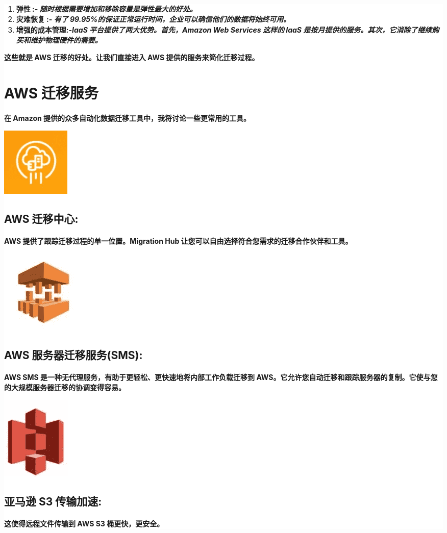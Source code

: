 1.  ****弹性** :- *随时根据需要增加和移除容量是弹性最大的好处。***
2.  ****灾难恢复** :- *有了 99.95%的保证正常运行时间，企业可以确信他们的数据将始终可用。***
3.  ****增强的成本管理**:-*IaaS 平台提供了两大优势。首先，Amazon Web Services 这样的 IaaS 是按月提供的服务。其次，它消除了继续购买和维护物理硬件的需要。***

**这些就是 AWS 迁移的好处。让我们直接进入 AWS 提供的服务来简化迁移过程。**

# **AWS 迁移服务**

**在 Amazon 提供的众多自动化数据迁移工具中，我将讨论一些更常用的工具。**

**![](img/b62e6c5d8a547e6b08a315f1a64d3f18.png)**

## **AWS 迁移中心:**

**AWS 提供了跟踪迁移过程的单一位置。Migration Hub 让您可以自由选择符合您需求的迁移合作伙伴和工具。**

**![](img/0b4ca021742da2cc0eec6fdbeb26b0bd.png)**

## **AWS 服务器迁移服务(SMS):**

**AWS SMS 是一种无代理服务，有助于更轻松、更快速地将内部工作负载迁移到 AWS。它允许您自动迁移和跟踪服务器的复制。它使与您的大规模服务器迁移的协调变得容易。**

**![](img/175e09e85fa6e51e0ee510ab6f0556f1.png)**

## **亚马逊 S3 传输加速:**

**这使得远程文件传输到 AWS S3 桶更快，更安全。**

